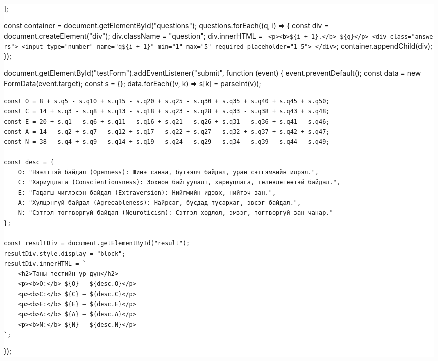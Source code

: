 ];

const container = document.getElementById("questions");
questions.forEach((q, i) => {
    const div = document.createElement("div");
    div.className = "question";
    div.innerHTML = `
        <p><b>${i + 1}.</b> ${q}</p>
        <div class="answers">
            <input type="number" name="q${i + 1}" min="1" max="5" required placeholder="1–5">
        </div>`;
    container.appendChild(div);
});

document.getElementById("testForm").addEventListener("submit", function (event) {
    event.preventDefault();
    const data = new FormData(event.target);
    const s = {};
    data.forEach((v, k) => s[k] = parseInt(v));

    const O = 8 + s.q5 - s.q10 + s.q15 - s.q20 + s.q25 - s.q30 + s.q35 + s.q40 + s.q45 + s.q50;
    const C = 14 + s.q3 - s.q8 + s.q13 - s.q18 + s.q23 - s.q28 + s.q33 - s.q38 + s.q43 + s.q48;
    const E = 20 + s.q1 - s.q6 + s.q11 - s.q16 + s.q21 - s.q26 + s.q31 - s.q36 + s.q41 - s.q46;
    const A = 14 - s.q2 + s.q7 - s.q12 + s.q17 - s.q22 + s.q27 - s.q32 + s.q37 + s.q42 + s.q47;
    const N = 38 - s.q4 + s.q9 - s.q14 + s.q19 - s.q24 - s.q29 - s.q34 - s.q39 - s.q44 - s.q49;

    const desc = {
        O: "Нээлттэй байдал (Openness): Шинэ санаа, бүтээлч байдал, уран сэтгэмжийн илрэл.",
        C: "Хариуцлага (Conscientiousness): Зохион байгуулалт, хариуцлага, төлөвлөгөөтэй байдал.",
        E: "Гадагш чиглэсэн байдал (Extraversion): Нийгмийн идэвх, нийтэч зан.",
        A: "Хүлцэнгүй байдал (Agreeableness): Найрсаг, бусдад тусархаг, эвсэг байдал.",
        N: "Сэтгэл тогтворгүй байдал (Neuroticism): Сэтгэл хөдлөл, эмзэг, тогтворгүй зан чанар."
    };

    const resultDiv = document.getElementById("result");
    resultDiv.style.display = "block";
    resultDiv.innerHTML = `
        <h2>Таны тестийн үр дүн</h2>
        <p><b>O:</b> ${O} — ${desc.O}</p>
        <p><b>C:</b> ${C} — ${desc.C}</p>
        <p><b>E:</b> ${E} — ${desc.E}</p>
        <p><b>A:</b> ${A} — ${desc.A}</p>
        <p><b>N:</b> ${N} — ${desc.N}</p>
    `;
});
</script>
</body>
</html>
